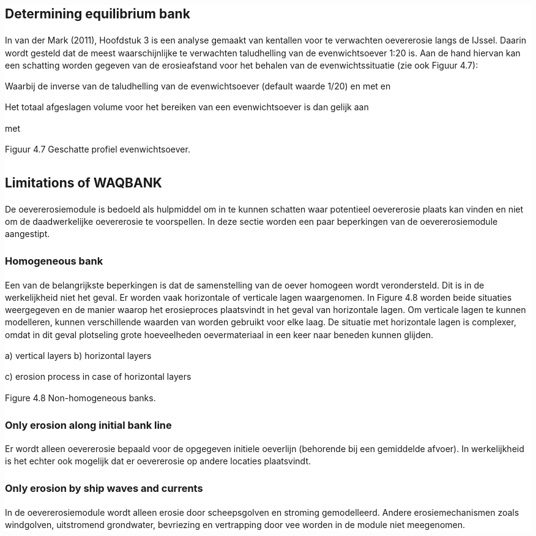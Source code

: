 ## Determining equilibrium bank
In van der Mark (2011), Hoofdstuk 3 is een analyse gemaakt van kentallen voor te verwachten oevererosie langs de IJssel.
Daarin wordt gesteld dat de meest waarschijnlijke te verwachten taludhelling van de evenwichtsoever 1:20 is.
Aan de hand hiervan kan een schatting worden gegeven van de erosieafstand   voor het behalen van de evenwichtssituatie (zie ook Figuur 4.7):
	
Waarbij   de inverse van de taludhelling van de evenwichtsoever (default waarde 1/20) en   met   en
	
Het totaal afgeslagen volume voor het bereiken van een evenwichtsoever is dan gelijk aan

	
met


Figuur 4.7	Geschatte profiel evenwichtsoever.

## Limitations of WAQBANK

De oevererosiemodule is bedoeld als hulpmiddel om in te kunnen schatten waar potentieel oevererosie plaats kan vinden en niet om de daadwerkelijke oevererosie te voorspellen.
In deze sectie worden een paar beperkingen van de oevererosiemodule aangestipt.
### Homogeneous bank

Een van de belangrijkste beperkingen is dat de samenstelling van de oever homogeen wordt verondersteld.
Dit is in de werkelijkheid niet het geval.
Er worden vaak horizontale of verticale lagen waargenomen.
In Figure 4.8 worden beide situaties weergegeven en de manier waarop het erosieproces plaatsvindt in het geval van horizontale lagen.
Om verticale lagen te kunnen modelleren, kunnen verschillende waarden van   worden gebruikt voor elke laag.
De situatie met horizontale lagen is complexer, omdat in dit geval plotseling grote hoeveelheden oevermateriaal in een keer naar beneden kunnen glijden.


a) vertical layers						b) horizontal layers


c) erosion process in case of horizontal layers

Figure 4.8 Non-homogeneous banks.


### Only erosion along initial bank line

Er wordt alleen oevererosie bepaald voor de opgegeven initiele oeverlijn (behorende bij een gemiddelde afvoer).
In werkelijkheid is het echter ook mogelijk dat er oevererosie op andere locaties plaatsvindt.

### Only erosion by ship waves and currents
In de oevererosiemodule wordt alleen erosie door scheepsgolven en stroming gemodelleerd.
Andere erosiemechanismen zoals windgolven, uitstromend grondwater, bevriezing en vertrapping door vee worden in de module niet meegenomen.
